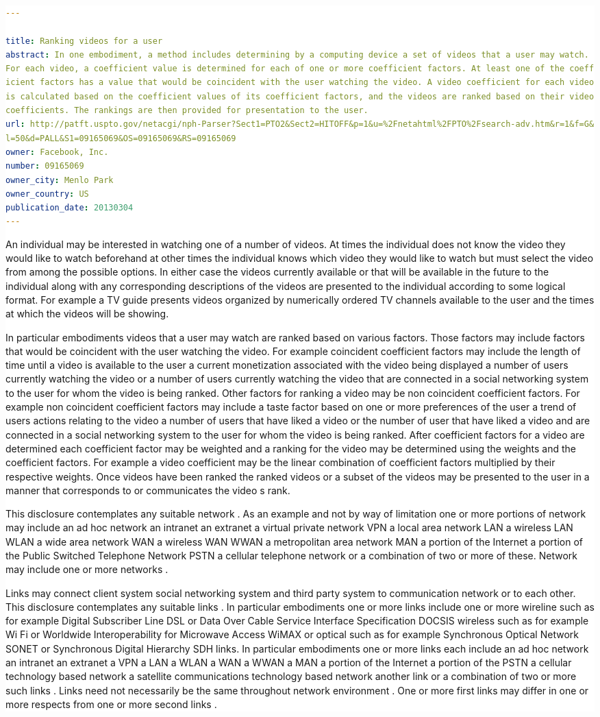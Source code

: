 ```yaml
---

title: Ranking videos for a user
abstract: In one embodiment, a method includes determining by a computing device a set of videos that a user may watch. For each video, a coefficient value is determined for each of one or more coefficient factors. At least one of the coefficient factors has a value that would be coincident with the user watching the video. A video coefficient for each video is calculated based on the coefficient values of its coefficient factors, and the videos are ranked based on their video coefficients. The rankings are then provided for presentation to the user.
url: http://patft.uspto.gov/netacgi/nph-Parser?Sect1=PTO2&Sect2=HITOFF&p=1&u=%2Fnetahtml%2FPTO%2Fsearch-adv.htm&r=1&f=G&l=50&d=PALL&S1=09165069&OS=09165069&RS=09165069
owner: Facebook, Inc.
number: 09165069
owner_city: Menlo Park
owner_country: US
publication_date: 20130304
---
```

An individual may be interested in watching one of a number of videos. At times the individual does not know the video they would like to watch beforehand at other times the individual knows which video they would like to watch but must select the video from among the possible options. In either case the videos currently available or that will be available in the future to the individual along with any corresponding descriptions of the videos are presented to the individual according to some logical format. For example a TV guide presents videos organized by numerically ordered TV channels available to the user and the times at which the videos will be showing.

In particular embodiments videos that a user may watch are ranked based on various factors. Those factors may include factors that would be coincident with the user watching the video. For example coincident coefficient factors may include the length of time until a video is available to the user a current monetization associated with the video being displayed a number of users currently watching the video or a number of users currently watching the video that are connected in a social networking system to the user for whom the video is being ranked. Other factors for ranking a video may be non coincident coefficient factors. For example non coincident coefficient factors may include a taste factor based on one or more preferences of the user a trend of users actions relating to the video a number of users that have liked a video or the number of user that have liked a video and are connected in a social networking system to the user for whom the video is being ranked. After coefficient factors for a video are determined each coefficient factor may be weighted and a ranking for the video may be determined using the weights and the coefficient factors. For example a video coefficient may be the linear combination of coefficient factors multiplied by their respective weights. Once videos have been ranked the ranked videos or a subset of the videos may be presented to the user in a manner that corresponds to or communicates the video s rank.

This disclosure contemplates any suitable network . As an example and not by way of limitation one or more portions of network may include an ad hoc network an intranet an extranet a virtual private network VPN a local area network LAN a wireless LAN WLAN a wide area network WAN a wireless WAN WWAN a metropolitan area network MAN a portion of the Internet a portion of the Public Switched Telephone Network PSTN a cellular telephone network or a combination of two or more of these. Network may include one or more networks .

Links may connect client system social networking system and third party system to communication network or to each other. This disclosure contemplates any suitable links . In particular embodiments one or more links include one or more wireline such as for example Digital Subscriber Line DSL or Data Over Cable Service Interface Specification DOCSIS wireless such as for example Wi Fi or Worldwide Interoperability for Microwave Access WiMAX or optical such as for example Synchronous Optical Network SONET or Synchronous Digital Hierarchy SDH links. In particular embodiments one or more links each include an ad hoc network an intranet an extranet a VPN a LAN a WLAN a WAN a WWAN a MAN a portion of the Internet a portion of the PSTN a cellular technology based network a satellite communications technology based network another link or a combination of two or more such links . Links need not necessarily be the same throughout network environment . One or more first links may differ in one or more respects from one or more second links .
